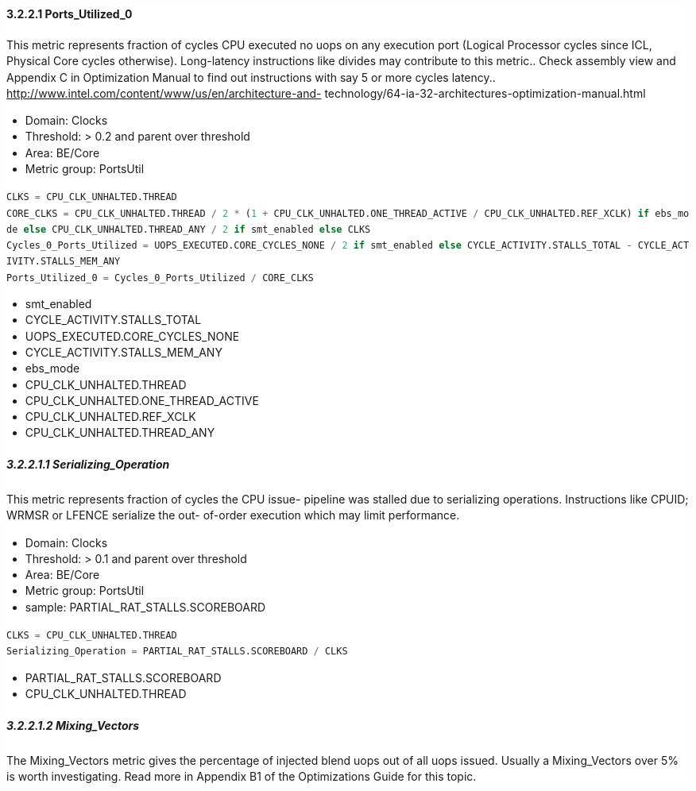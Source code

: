 #### 3.2.2.1 <a id="ports_utilized_0">Ports_Utilized_0</a>

This metric represents fraction of cycles CPU executed no uops on any execution port (Logical Processor cycles since ICL, Physical Core cycles otherwise). Long-latency instructions like divides may contribute to this metric.. Check assembly view and Appendix C in Optimization Manual to find out instructions with say 5 or more cycles latency.. http://www.intel.com/content/www/us/en/architecture-and- technology/64-ia-32-architectures-optimization-manual.html

- Domain: Clocks
- Threshold:  > 0.2 and parent over threshold
- Area: BE/Core
- Metric group: PortsUtil

```python
CLKS = CPU_CLK_UNHALTED.THREAD
CORE_CLKS = CPU_CLK_UNHALTED.THREAD / 2 * (1 + CPU_CLK_UNHALTED.ONE_THREAD_ACTIVE / CPU_CLK_UNHALTED.REF_XCLK) if ebs_mode else CPU_CLK_UNHALTED.THREAD_ANY / 2 if smt_enabled else CLKS
Cycles_0_Ports_Utilized = UOPS_EXECUTED.CORE_CYCLES_NONE / 2 if smt_enabled else CYCLE_ACTIVITY.STALLS_TOTAL - CYCLE_ACTIVITY.STALLS_MEM_ANY
Ports_Utilized_0 = Cycles_0_Ports_Utilized / CORE_CLKS
```

- smt_enabled
- CYCLE_ACTIVITY.STALLS_TOTAL
- UOPS_EXECUTED.CORE_CYCLES_NONE
- CYCLE_ACTIVITY.STALLS_MEM_ANY
- ebs_mode
- CPU_CLK_UNHALTED.THREAD
- CPU_CLK_UNHALTED.ONE_THREAD_ACTIVE
- CPU_CLK_UNHALTED.REF_XCLK
- CPU_CLK_UNHALTED.THREAD_ANY

##### 3.2.2.1.1 <a id="serializing_operation">Serializing_Operation</a>

This metric represents fraction of cycles the CPU issue- pipeline was stalled due to serializing operations. Instructions like CPUID; WRMSR or LFENCE serialize the out- of-order execution which may limit performance.

- Domain: Clocks
- Threshold:  > 0.1 and parent over threshold
- Area: BE/Core
- Metric group: PortsUtil
- sample: PARTIAL_RAT_STALLS.SCOREBOARD

```python
CLKS = CPU_CLK_UNHALTED.THREAD
Serializing_Operation = PARTIAL_RAT_STALLS.SCOREBOARD / CLKS
```

- PARTIAL_RAT_STALLS.SCOREBOARD
- CPU_CLK_UNHALTED.THREAD

##### 3.2.2.1.2 <a id="mixing_vectors">Mixing_Vectors</a>

The Mixing_Vectors metric gives the percentage of injected blend uops out of all uops issued. Usually a Mixing_Vectors over 5% is worth investigating. Read more in Appendix B1 of the Optimizations Guide for this topic.
